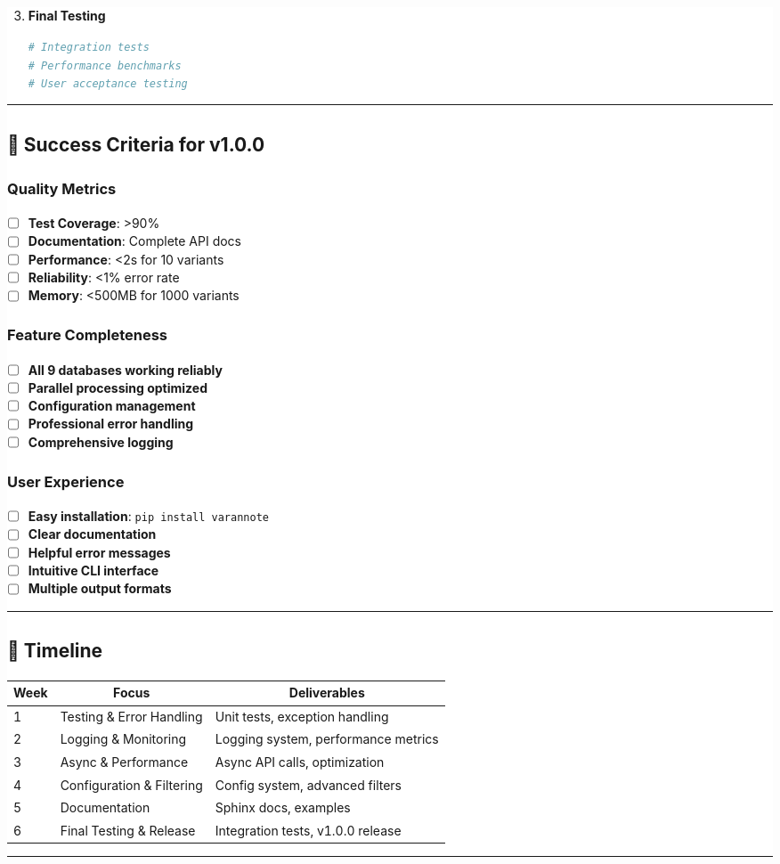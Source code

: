 3. **Final Testing**
   ```bash
   # Integration tests
   # Performance benchmarks
   # User acceptance testing
   ```

---

## 🎯 **Success Criteria for v1.0.0**

### **Quality Metrics**
- [ ] **Test Coverage**: >90%
- [ ] **Documentation**: Complete API docs
- [ ] **Performance**: <2s for 10 variants
- [ ] **Reliability**: <1% error rate
- [ ] **Memory**: <500MB for 1000 variants

### **Feature Completeness**
- [ ] **All 9 databases working reliably**
- [ ] **Parallel processing optimized**
- [ ] **Configuration management**
- [ ] **Professional error handling**
- [ ] **Comprehensive logging**

### **User Experience**
- [ ] **Easy installation**: `pip install varannote`
- [ ] **Clear documentation**
- [ ] **Helpful error messages**
- [ ] **Intuitive CLI interface**
- [ ] **Multiple output formats**

---

## 📅 **Timeline**

| Week | Focus | Deliverables |
|------|-------|-------------|
| 1 | Testing & Error Handling | Unit tests, exception handling |
| 2 | Logging & Monitoring | Logging system, performance metrics |
| 3 | Async & Performance | Async API calls, optimization |
| 4 | Configuration & Filtering | Config system, advanced filters |
| 5 | Documentation | Sphinx docs, examples |
| 6 | Final Testing & Release | Integration tests, v1.0.0 release |

---
